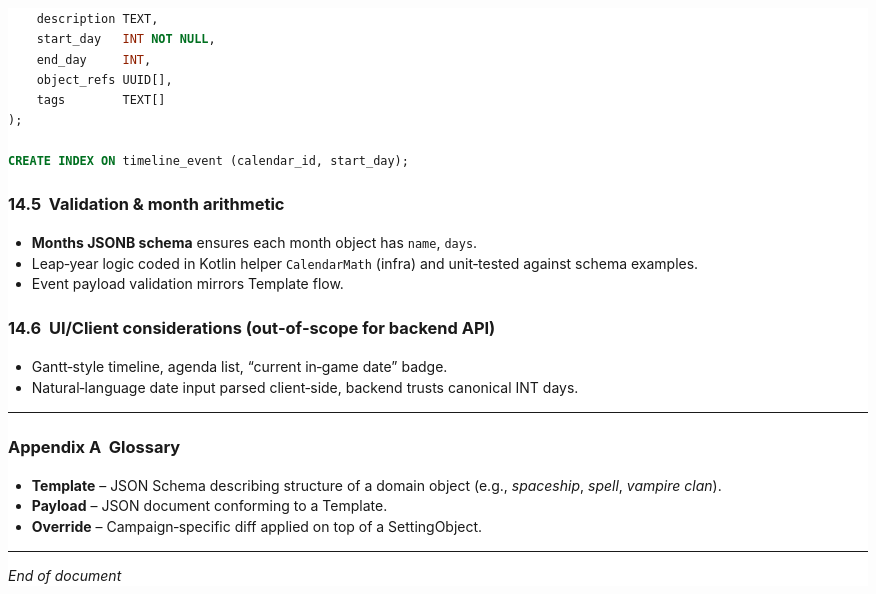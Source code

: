 ```sql
    description TEXT,
    start_day   INT NOT NULL,
    end_day     INT,
    object_refs UUID[],
    tags        TEXT[]
);

CREATE INDEX ON timeline_event (calendar_id, start_day);
```

### 14.5  Validation & month arithmetic

* **Months JSONB schema** ensures each month object has `name`, `days`.
* Leap‑year logic coded in Kotlin helper `CalendarMath` (infra) and unit‑tested against schema examples.
* Event payload validation mirrors Template flow.

### 14.6  UI/Client considerations (out‑of‑scope for backend API)

* Gantt‑style timeline, agenda list, “current in‑game date” badge.
* Natural‑language date input parsed client‑side, backend trusts canonical INT days.

---

### Appendix A  Glossary

* **Template** – JSON Schema describing structure of a domain object (e.g., *spaceship*, *spell*, *vampire clan*).
* **Payload** – JSON document conforming to a Template.
* **Override** – Campaign‑specific diff applied on top of a SettingObject.

---

*End of document*
